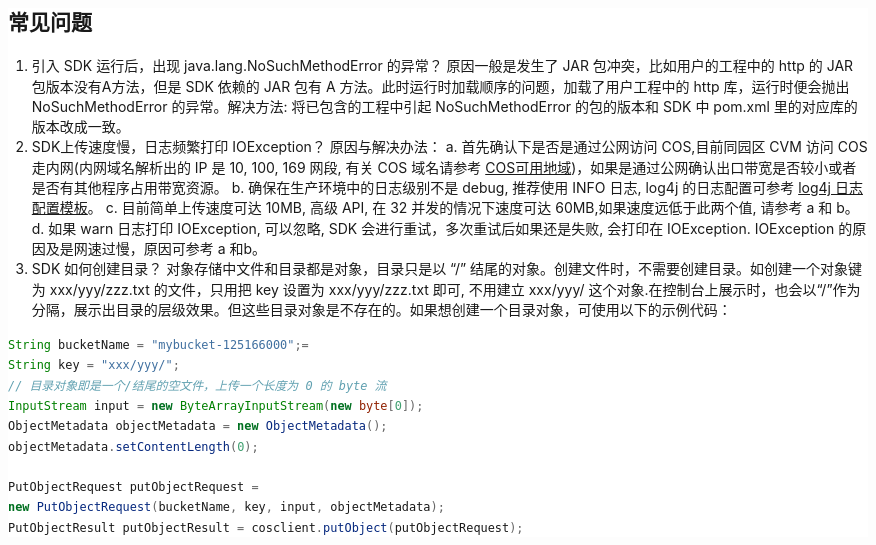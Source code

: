 ## 常见问题

1. 引入 SDK 运行后，出现 java.lang.NoSuchMethodError 的异常？
原因一般是发生了 JAR 包冲突，比如用户的工程中的 http 的 JAR 包版本没有A方法，但是 SDK 依赖的 JAR 包有 A 方法。此时运行时加载顺序的问题，加载了用户工程中的 http 库，运行时便会抛出 NoSuchMethodError 的异常。解决方法: 将已包含的工程中引起 NoSuchMethodError 的包的版本和 SDK 中 pom.xml 里的对应库的版本改成一致。
2. SDK上传速度慢，日志频繁打印 IOException？
原因与解决办法：
 a. 首先确认下是否是通过公网访问 COS,目前同园区 CVM 访问 COS 走内网(内网域名解析出的 IP 是 10, 100, 169 网段, 有关 COS 域名请参考 [COS可用地域](https://cloud.tencent.com/document/product/436/6224))，如果是通过公网确认出口带宽是否较小或者是否有其他程序占用带宽资源。
 b. 确保在生产环境中的日志级别不是 debug, 推荐使用 INFO 日志, log4j 的日志配置可参考 [log4j 日志配置模板](https://github.com/tencentyun/cos-java-sdk-v5/blob/master/src/main/resources/log4j.properties)。
 c. 目前简单上传速度可达 10MB, 高级 API, 在 32 并发的情况下速度可达 60MB,如果速度远低于此两个值, 请参考 a 和 b。
 d. 如果 warn 日志打印 IOException, 可以忽略, SDK 会进行重试，多次重试后如果还是失败, 会打印在 IOException. IOException 的原因及是网速过慢，原因可参考 a 和b。
3. SDK 如何创建目录？
对象存储中文件和目录都是对象，目录只是以 “/” 结尾的对象。创建文件时，不需要创建目录。如创建一个对象键为 xxx/yyy/zzz.txt 的文件，只用把 key 设置为 xxx/yyy/zzz.txt 即可, 不用建立 xxx/yyy/ 这个对象.在控制台上展示时，也会以“/”作为分隔，展示出目录的层级效果。但这些目录对象是不存在的。如果想创建一个目录对象，可使用以下的示例代码：

```java
String bucketName = "mybucket-125166000";=
String key = "xxx/yyy/";
// 目录对象即是一个/结尾的空文件，上传一个长度为 0 的 byte 流
InputStream input = new ByteArrayInputStream(new byte[0]);
ObjectMetadata objectMetadata = new ObjectMetadata();
objectMetadata.setContentLength(0);

PutObjectRequest putObjectRequest =
new PutObjectRequest(bucketName, key, input, objectMetadata);
PutObjectResult putObjectResult = cosclient.putObject(putObjectRequest);
```
